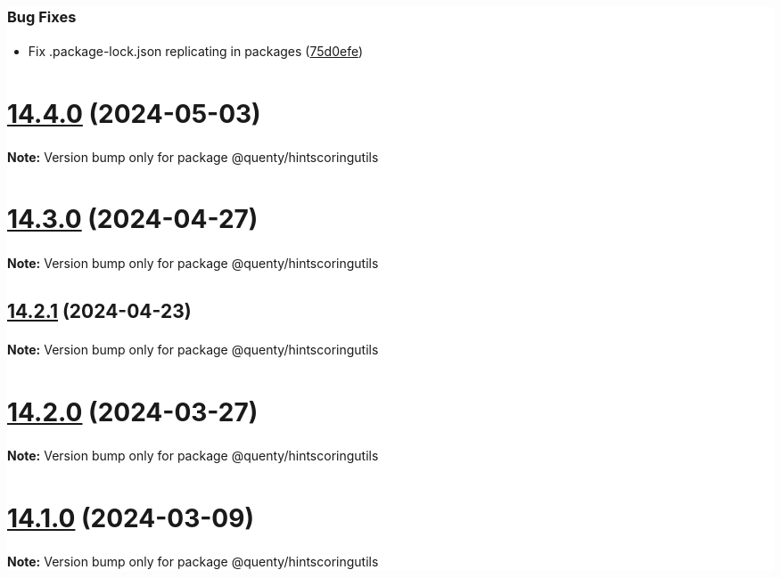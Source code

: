 
### Bug Fixes

* Fix .package-lock.json replicating in packages ([75d0efe](https://github.com/Quenty/NevermoreEngine/commit/75d0efeef239f221d93352af71a5b3e930ec23c5))





# [14.4.0](https://github.com/Quenty/NevermoreEngine/compare/@quenty/hintscoringutils@14.3.0...@quenty/hintscoringutils@14.4.0) (2024-05-03)

**Note:** Version bump only for package @quenty/hintscoringutils





# [14.3.0](https://github.com/Quenty/NevermoreEngine/compare/@quenty/hintscoringutils@14.2.1...@quenty/hintscoringutils@14.3.0) (2024-04-27)

**Note:** Version bump only for package @quenty/hintscoringutils





## [14.2.1](https://github.com/Quenty/NevermoreEngine/compare/@quenty/hintscoringutils@14.2.0...@quenty/hintscoringutils@14.2.1) (2024-04-23)

**Note:** Version bump only for package @quenty/hintscoringutils





# [14.2.0](https://github.com/Quenty/NevermoreEngine/compare/@quenty/hintscoringutils@14.1.0...@quenty/hintscoringutils@14.2.0) (2024-03-27)

**Note:** Version bump only for package @quenty/hintscoringutils





# [14.1.0](https://github.com/Quenty/NevermoreEngine/compare/@quenty/hintscoringutils@14.0.0...@quenty/hintscoringutils@14.1.0) (2024-03-09)

**Note:** Version bump only for package @quenty/hintscoringutils



